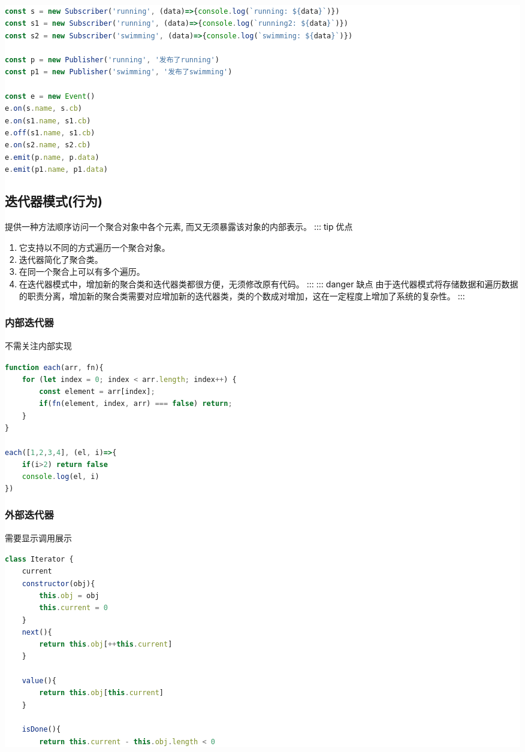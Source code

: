 ```js
const s = new Subscriber('running', (data)=>{console.log(`running: ${data}`)})
const s1 = new Subscriber('running', (data)=>{console.log(`running2: ${data}`)})
const s2 = new Subscriber('swimming', (data)=>{console.log(`swimming: ${data}`)})

const p = new Publisher('running', '发布了running')
const p1 = new Publisher('swimming', '发布了swimming')

const e = new Event()
e.on(s.name, s.cb)
e.on(s1.name, s1.cb)
e.off(s1.name, s1.cb)
e.on(s2.name, s2.cb)
e.emit(p.name, p.data)
e.emit(p1.name, p1.data)
```


## 迭代器模式(行为)
提供一种方法顺序访问一个聚合对象中各个元素, 而又无须暴露该对象的内部表示。
::: tip 优点
1. 它支持以不同的方式遍历一个聚合对象。 
2. 迭代器简化了聚合类。 
3. 在同一个聚合上可以有多个遍历。 
4. 在迭代器模式中，增加新的聚合类和迭代器类都很方便，无须修改原有代码。
:::
::: danger 缺点
由于迭代器模式将存储数据和遍历数据的职责分离，增加新的聚合类需要对应增加新的迭代器类，类的个数成对增加，这在一定程度上增加了系统的复杂性。
:::
### 内部迭代器
不需关注内部实现
```js
function each(arr, fn){
    for (let index = 0; index < arr.length; index++) {
        const element = arr[index];
        if(fn(element, index, arr) === false) return;
    }
}

each([1,2,3,4], (el, i)=>{
    if(i>2) return false
    console.log(el, i)
})
```
### 外部迭代器
需要显示调用展示
```js
class Iterator {
    current
    constructor(obj){
        this.obj = obj
        this.current = 0
    }
    next(){
        return this.obj[++this.current]
    }

    value(){
        return this.obj[this.current]
    }

    isDone(){
        return this.current - this.obj.length < 0
```